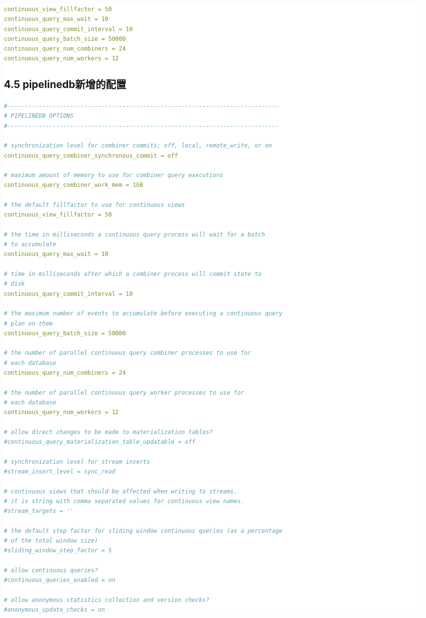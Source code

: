 ```yaml
continuous_view_fillfactor = 50    
continuous_query_max_wait = 10    
continuous_query_commit_interval = 10    
continuous_query_batch_size = 50000    
continuous_query_num_combiners = 24    
continuous_query_num_workers = 12    
```

## 4.5 pipelinedb新增的配置

```yaml
#------------------------------------------------------------------------------    
# PIPELINEDB OPTIONS    
#------------------------------------------------------------------------------    
    
# synchronization level for combiner commits; off, local, remote_write, or on    
continuous_query_combiner_synchronous_commit = off    
    
# maximum amount of memory to use for combiner query executions    
continuous_query_combiner_work_mem = 1GB    
    
# the default fillfactor to use for continuous views    
continuous_view_fillfactor = 50    
    
# the time in milliseconds a continuous query process will wait for a batch    
# to accumulate    
continuous_query_max_wait = 10    
    
# time in milliseconds after which a combiner process will commit state to    
# disk    
continuous_query_commit_interval = 10    
    
# the maximum number of events to accumulate before executing a continuous query    
# plan on them    
continuous_query_batch_size = 50000    
    
# the number of parallel continuous query combiner processes to use for    
# each database    
continuous_query_num_combiners = 24    
    
# the number of parallel continuous query worker processes to use for    
# each database    
continuous_query_num_workers = 12    
    
# allow direct changes to be made to materialization tables?    
#continuous_query_materialization_table_updatable = off    
    
# synchronization level for stream inserts    
#stream_insert_level = sync_read    
    
# continuous views that should be affected when writing to streams.    
# it is string with comma separated values for continuous view names.    
#stream_targets = ''    
    
# the default step factor for sliding window continuous queries (as a percentage    
# of the total window size)    
#sliding_window_step_factor = 5    
    
# allow continuous queries?    
#continuous_queries_enabled = on    
    
# allow anonymous statistics collection and version checks?    
#anonymous_update_checks = on    
```